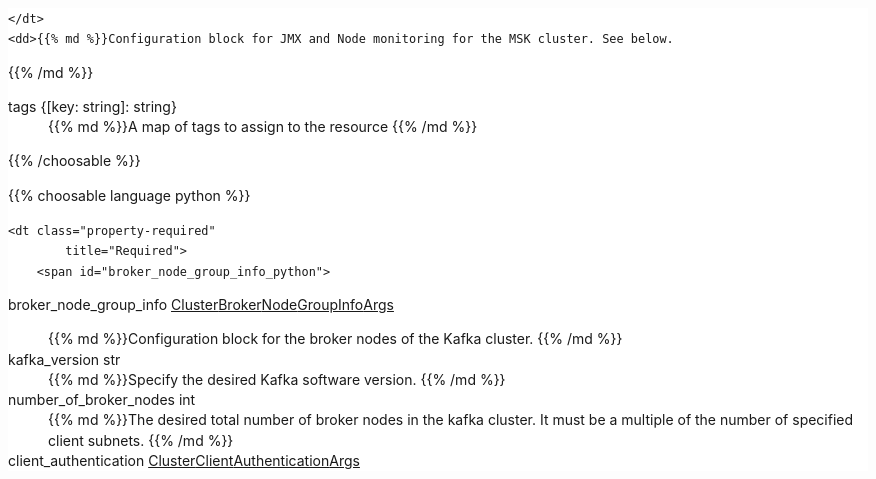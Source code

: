     </dt>
    <dd>{{% md %}}Configuration block for JMX and Node monitoring for the MSK cluster. See below.
{{% /md %}}</dd>
    <dt class="property-optional"
            title="Optional">
        <span id="tags_nodejs">
<a href="#tags_nodejs" style="color: inherit; text-decoration: inherit;">tags</a>
</span>
        <span class="property-indicator"></span>
        <span class="property-type">{[key: string]: string}</span>
    </dt>
    <dd>{{% md %}}A map of tags to assign to the resource
{{% /md %}}</dd>
</dl>
{{% /choosable %}}

{{% choosable language python %}}
<dl class="resources-properties">

    <dt class="property-required"
            title="Required">
        <span id="broker_node_group_info_python">
<a href="#broker_node_group_info_python" style="color: inherit; text-decoration: inherit;">broker_<wbr>node_<wbr>group_<wbr>info</a>
</span>
        <span class="property-indicator"></span>
        <span class="property-type"><a href="#clusterbrokernodegroupinfo">Cluster<wbr>Broker<wbr>Node<wbr>Group<wbr>Info<wbr>Args</a></span>
    </dt>
    <dd>{{% md %}}Configuration block for the broker nodes of the Kafka cluster.
{{% /md %}}</dd>
    <dt class="property-required"
            title="Required">
        <span id="kafka_version_python">
<a href="#kafka_version_python" style="color: inherit; text-decoration: inherit;">kafka_<wbr>version</a>
</span>
        <span class="property-indicator"></span>
        <span class="property-type">str</span>
    </dt>
    <dd>{{% md %}}Specify the desired Kafka software version.
{{% /md %}}</dd>
    <dt class="property-required"
            title="Required">
        <span id="number_of_broker_nodes_python">
<a href="#number_of_broker_nodes_python" style="color: inherit; text-decoration: inherit;">number_<wbr>of_<wbr>broker_<wbr>nodes</a>
</span>
        <span class="property-indicator"></span>
        <span class="property-type">int</span>
    </dt>
    <dd>{{% md %}}The desired total number of broker nodes in the kafka cluster.  It must be a multiple of the number of specified client subnets.
{{% /md %}}</dd>
    <dt class="property-optional"
            title="Optional">
        <span id="client_authentication_python">
<a href="#client_authentication_python" style="color: inherit; text-decoration: inherit;">client_<wbr>authentication</a>
</span>
        <span class="property-indicator"></span>
        <span class="property-type"><a href="#clusterclientauthentication">Cluster<wbr>Client<wbr>Authentication<wbr>Args</a></span>
    </dt>
